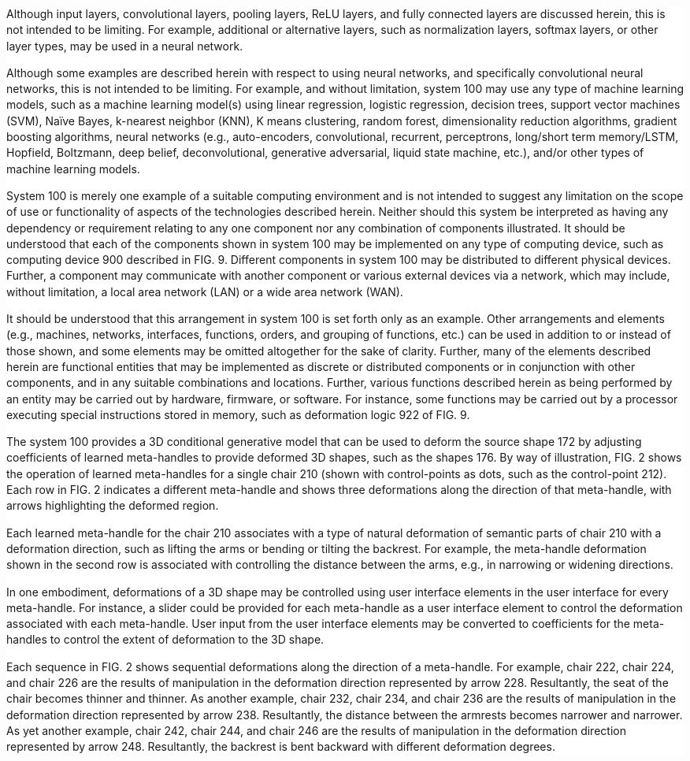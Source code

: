 Although input layers, convolutional layers, pooling layers, ReLU layers, and fully connected layers are discussed herein, this is not intended to be limiting. For example, additional or alternative layers, such as normalization layers, softmax layers, or other layer types, may be used in a neural network.

Although some examples are described herein with respect to using neural networks, and specifically convolutional neural networks, this is not intended to be limiting. For example, and without limitation, system 100 may use any type of machine learning models, such as a machine learning model(s) using linear regression, logistic regression, decision trees, support vector machines (SVM), Naïve Bayes, k-nearest neighbor (KNN), K means clustering, random forest, dimensionality reduction algorithms, gradient boosting algorithms, neural networks (e.g., auto-encoders, convolutional, recurrent, perceptrons, long/short term memory/LSTM, Hopfield, Boltzmann, deep belief, deconvolutional, generative adversarial, liquid state machine, etc.), and/or other types of machine learning models.

System 100 is merely one example of a suitable computing environment and is not intended to suggest any limitation on the scope of use or functionality of aspects of the technologies described herein. Neither should this system be interpreted as having any dependency or requirement relating to any one component nor any combination of components illustrated. It should be understood that each of the components shown in system 100 may be implemented on any type of computing device, such as computing device 900 described in FIG. 9. Different components in system 100 may be distributed to different physical devices. Further, a component may communicate with another component or various external devices via a network, which may include, without limitation, a local area network (LAN) or a wide area network (WAN).

It should be understood that this arrangement in system 100 is set forth only as an example. Other arrangements and elements (e.g., machines, networks, interfaces, functions, orders, and grouping of functions, etc.) can be used in addition to or instead of those shown, and some elements may be omitted altogether for the sake of clarity. Further, many of the elements described herein are functional entities that may be implemented as discrete or distributed components or in conjunction with other components, and in any suitable combinations and locations. Further, various functions described herein as being performed by an entity may be carried out by hardware, firmware, or software. For instance, some functions may be carried out by a processor executing special instructions stored in memory, such as deformation logic 922 of FIG. 9.

The system 100 provides a 3D conditional generative model that can be used to deform the source shape 172 by adjusting coefficients of learned meta-handles to provide deformed 3D shapes, such as the shapes 176. By way of illustration, FIG. 2 shows the operation of learned meta-handles for a single chair 210 (shown with control-points as dots, such as the control-point 212). Each row in FIG. 2 indicates a different meta-handle and shows three deformations along the direction of that meta-handle, with arrows highlighting the deformed region.

Each learned meta-handle for the chair 210 associates with a type of natural deformation of semantic parts of chair 210 with a deformation direction, such as lifting the arms or bending or tilting the backrest. For example, the meta-handle deformation shown in the second row is associated with controlling the distance between the arms, e.g., in narrowing or widening directions.

In one embodiment, deformations of a 3D shape may be controlled using user interface elements in the user interface for every meta-handle. For instance, a slider could be provided for each meta-handle as a user interface element to control the deformation associated with each meta-handle. User input from the user interface elements may be converted to coefficients for the meta-handles to control the extent of deformation to the 3D shape.

Each sequence in FIG. 2 shows sequential deformations along the direction of a meta-handle. For example, chair 222, chair 224, and chair 226 are the results of manipulation in the deformation direction represented by arrow 228. Resultantly, the seat of the chair becomes thinner and thinner. As another example, chair 232, chair 234, and chair 236 are the results of manipulation in the deformation direction represented by arrow 238. Resultantly, the distance between the armrests becomes narrower and narrower. As yet another example, chair 242, chair 244, and chair 246 are the results of manipulation in the deformation direction represented by arrow 248. Resultantly, the backrest is bent backward with different deformation degrees.
